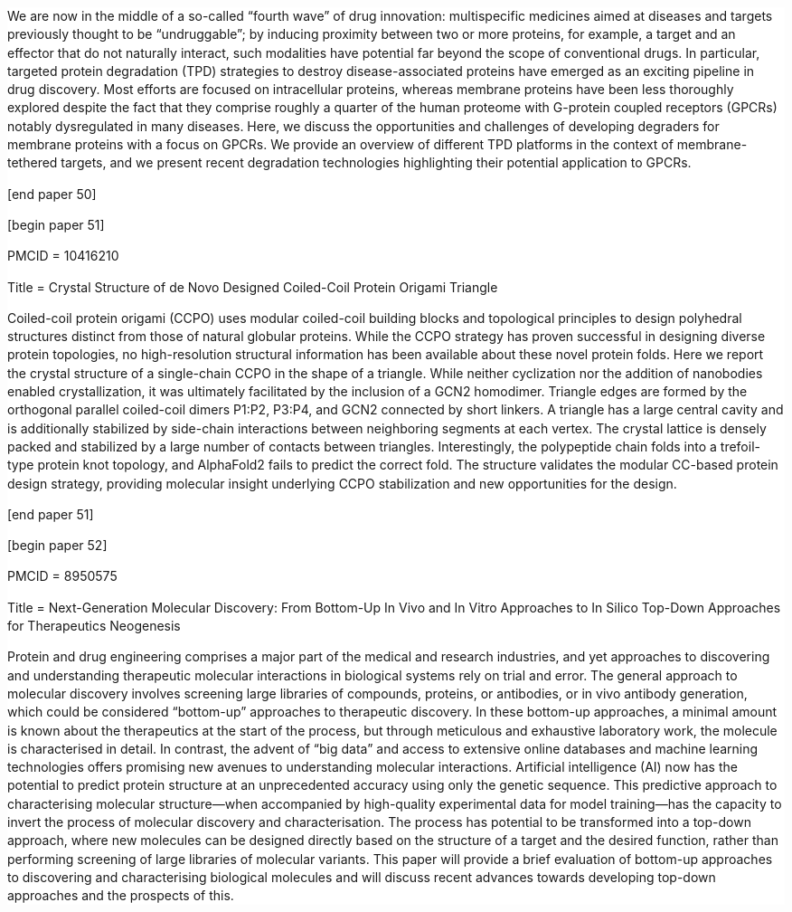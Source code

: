 We are now in the middle of a so-called “fourth wave” of drug innovation: multispecific medicines aimed at diseases and targets previously thought to be “undruggable”; by inducing proximity between two or more proteins, for example, a target and an effector that do not naturally interact, such modalities have potential far beyond the scope of conventional drugs. In particular, targeted protein degradation (TPD) strategies to destroy disease-associated proteins have emerged as an exciting pipeline in drug discovery. Most efforts are focused on intracellular proteins, whereas membrane proteins have been less thoroughly explored despite the fact that they comprise roughly a quarter of the human proteome with G-protein coupled receptors (GPCRs) notably dysregulated in many diseases. Here, we discuss the opportunities and challenges of developing degraders for membrane proteins with a focus on GPCRs. We provide an overview of different TPD platforms in the context of membrane-tethered targets, and we present recent degradation technologies highlighting their potential application to GPCRs.

[end paper 50]

[begin paper 51]

PMCID = 10416210

Title = Crystal Structure of de Novo Designed Coiled-Coil Protein Origami Triangle

Coiled-coil protein origami (CCPO) uses modular coiled-coil building blocks and topological principles to design polyhedral structures distinct from those of natural globular proteins. While the CCPO strategy has proven successful in designing diverse protein topologies, no high-resolution structural information has been available about these novel protein folds. Here we report the crystal structure of a single-chain CCPO in the shape of a triangle. While neither cyclization nor the addition of nanobodies enabled crystallization, it was ultimately facilitated by the inclusion of a GCN2 homodimer. Triangle edges are formed by the orthogonal parallel coiled-coil dimers P1:P2, P3:P4, and GCN2 connected by short linkers. A triangle has a large central cavity and is additionally stabilized by side-chain interactions between neighboring segments at each vertex. The crystal lattice is densely packed and stabilized by a large number of contacts between triangles. Interestingly, the polypeptide chain folds into a trefoil-type protein knot topology, and AlphaFold2 fails to predict the correct fold. The structure validates the modular CC-based protein design strategy, providing molecular insight underlying CCPO stabilization and new opportunities for the design.

[end paper 51]

[begin paper 52]

PMCID = 8950575

Title = Next-Generation Molecular Discovery: From Bottom-Up In Vivo and In Vitro Approaches to In Silico Top-Down Approaches for Therapeutics Neogenesis

Protein and drug engineering comprises a major part of the medical and research industries, and yet approaches to discovering and understanding therapeutic molecular interactions in biological systems rely on trial and error. The general approach to molecular discovery involves screening large libraries of compounds, proteins, or antibodies, or in vivo antibody generation, which could be considered “bottom-up” approaches to therapeutic discovery. In these bottom-up approaches, a minimal amount is known about the therapeutics at the start of the process, but through meticulous and exhaustive laboratory work, the molecule is characterised in detail. In contrast, the advent of “big data” and access to extensive online databases and machine learning technologies offers promising new avenues to understanding molecular interactions. Artificial intelligence (AI) now has the potential to predict protein structure at an unprecedented accuracy using only the genetic sequence. This predictive approach to characterising molecular structure—when accompanied by high-quality experimental data for model training—has the capacity to invert the process of molecular discovery and characterisation. The process has potential to be transformed into a top-down approach, where new molecules can be designed directly based on the structure of a target and the desired function, rather than performing screening of large libraries of molecular variants. This paper will provide a brief evaluation of bottom-up approaches to discovering and characterising biological molecules and will discuss recent advances towards developing top-down approaches and the prospects of this.
